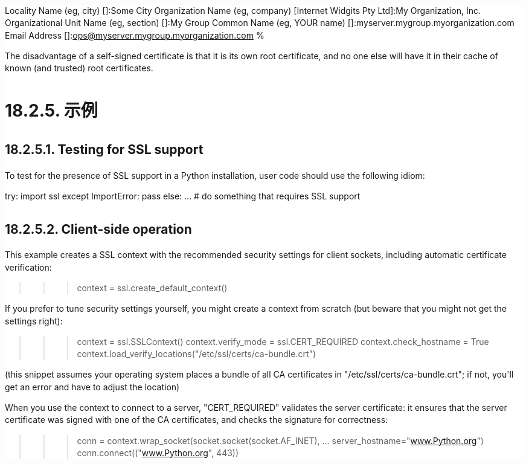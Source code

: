    Locality Name (eg, city) []:Some City
   Organization Name (eg, company) [Internet Widgits Pty Ltd]:My Organization, Inc.
   Organizational Unit Name (eg, section) []:My Group
   Common Name (eg, YOUR name) []:myserver.mygroup.myorganization.com
   Email Address []:ops@myserver.mygroup.myorganization.com
   %

The disadvantage of a self-signed certificate is that it is its own
root certificate, and no one else will have it in their cache of known
(and trusted) root certificates.


18.2.5. 示例
============


18.2.5.1. Testing for SSL support
---------------------------------

To test for the presence of SSL support in a Python installation, user
code should use the following idiom:

   try:
       import ssl
   except ImportError:
       pass
   else:
       ...  # do something that requires SSL support


18.2.5.2. Client-side operation
-------------------------------

This example creates a SSL context with the recommended security
settings for client sockets, including automatic certificate
verification:

   >>> context = ssl.create_default_context()

If you prefer to tune security settings yourself, you might create a
context from scratch (but beware that you might not get the settings
right):

   >>> context = ssl.SSLContext()
   >>> context.verify_mode = ssl.CERT_REQUIRED
   >>> context.check_hostname = True
   >>> context.load_verify_locations("/etc/ssl/certs/ca-bundle.crt")

(this snippet assumes your operating system places a bundle of all CA
certificates in "/etc/ssl/certs/ca-bundle.crt"; if not, you'll get an
error and have to adjust the location)

When you use the context to connect to a server, "CERT_REQUIRED"
validates the server certificate: it ensures that the server
certificate was signed with one of the CA certificates, and checks the
signature for correctness:

   >>> conn = context.wrap_socket(socket.socket(socket.AF_INET),
   ...                            server_hostname="www.Python.org")
   >>> conn.connect(("www.Python.org", 443))
